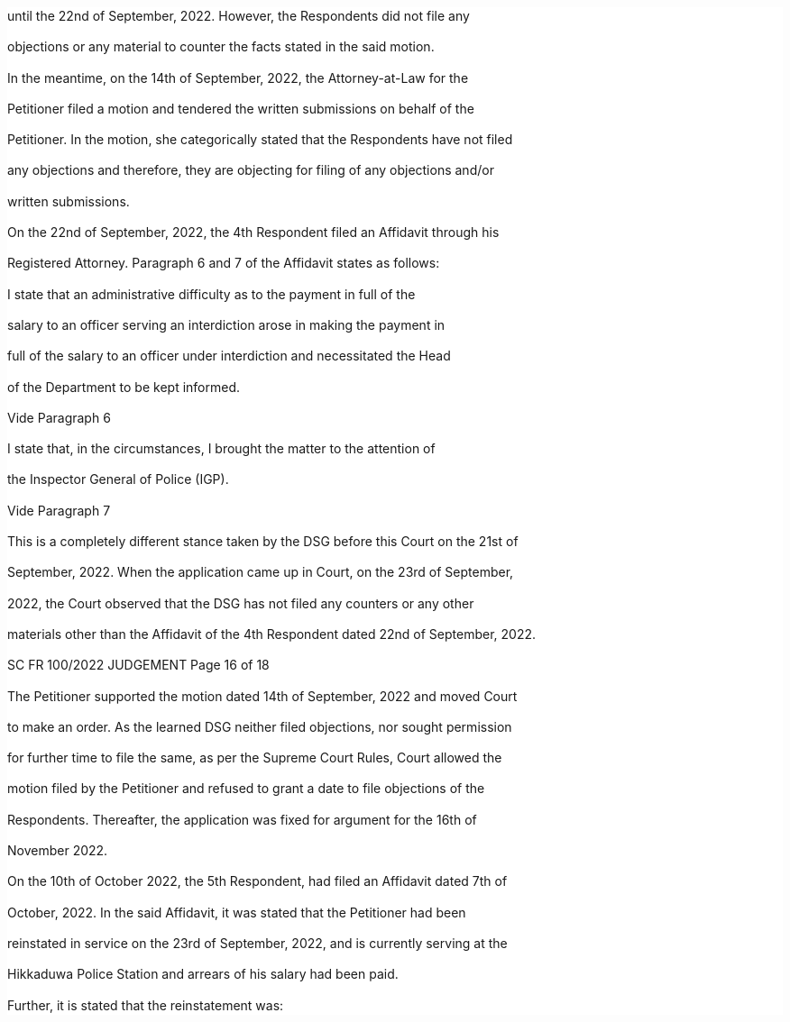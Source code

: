until the 22nd of September, 2022. However, the Respondents did not file any

objections or any material to counter the facts stated in the said motion.

In the meantime, on the 14th of September, 2022, the Attorney-at-Law for the

Petitioner filed a motion and tendered the written submissions on behalf of the

Petitioner. In the motion, she categorically stated that the Respondents have not filed

any objections and therefore, they are objecting for filing of any objections and/or

written submissions.

On the 22nd of September, 2022, the 4th Respondent filed an Affidavit through his

Registered Attorney. Paragraph 6 and 7 of the Affidavit states as follows:

I state that an administrative difficulty as to the payment in full of the

salary to an officer serving an interdiction arose in making the payment in

full of the salary to an officer under interdiction and necessitated the Head

of the Department to be kept informed.

Vide Paragraph 6

I state that, in the circumstances, I brought the matter to the attention of

the Inspector General of Police (IGP).

Vide Paragraph 7

This is a completely different stance taken by the DSG before this Court on the 21st of

September, 2022. When the application came up in Court, on the 23rd of September,

2022, the Court observed that the DSG has not filed any counters or any other

materials other than the Affidavit of the 4th Respondent dated 22nd of September, 2022.

SC FR 100/2022 JUDGEMENT Page 16 of 18

The Petitioner supported the motion dated 14th of September, 2022 and moved Court

to make an order. As the learned DSG neither filed objections, nor sought permission

for further time to file the same, as per the Supreme Court Rules, Court allowed the

motion filed by the Petitioner and refused to grant a date to file objections of the

Respondents. Thereafter, the application was fixed for argument for the 16th of

November 2022.

On the 10th of October 2022, the 5th Respondent, had filed an Affidavit dated 7th of

October, 2022. In the said Affidavit, it was stated that the Petitioner had been

reinstated in service on the 23rd of September, 2022, and is currently serving at the

Hikkaduwa Police Station and arrears of his salary had been paid.

Further, it is stated that the reinstatement was:
